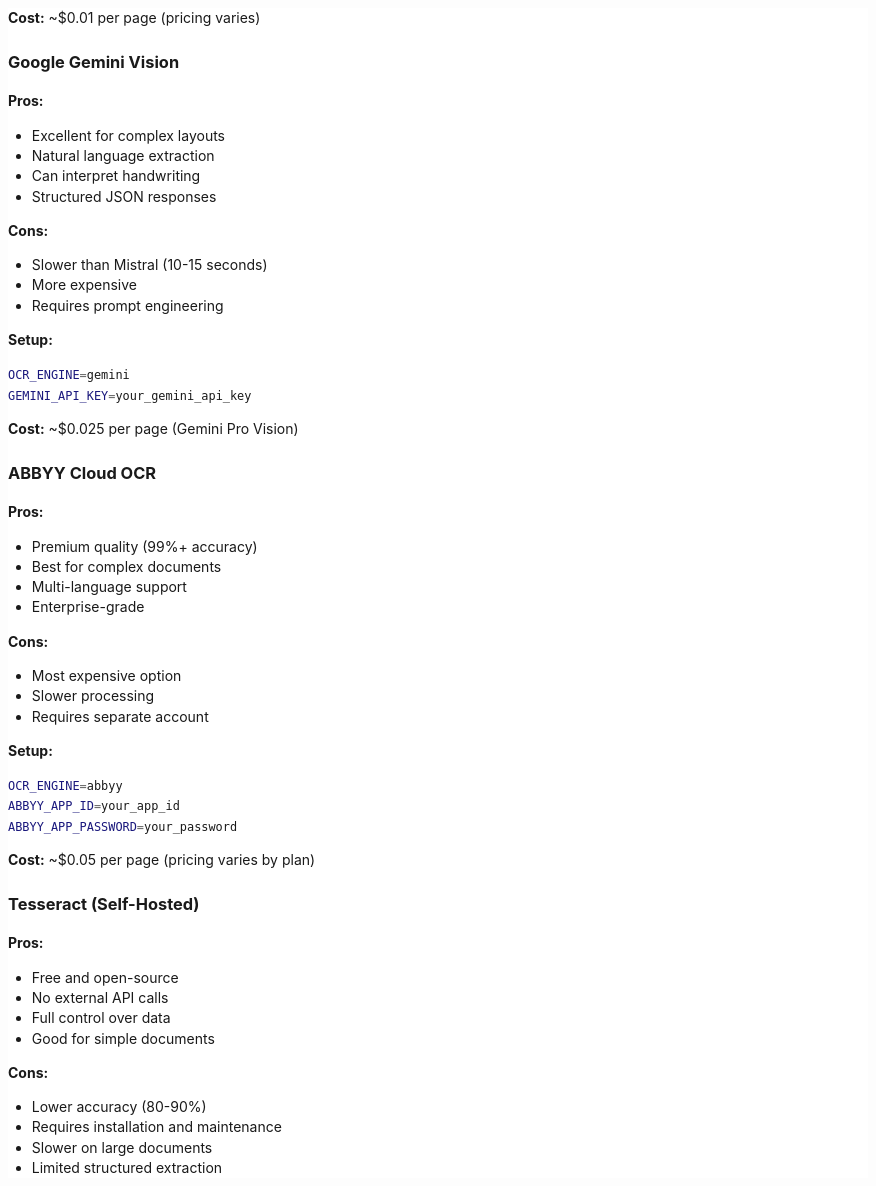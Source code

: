 **Cost:** ~$0.01 per page (pricing varies)

### Google Gemini Vision

**Pros:**
- Excellent for complex layouts
- Natural language extraction
- Can interpret handwriting
- Structured JSON responses

**Cons:**
- Slower than Mistral (10-15 seconds)
- More expensive
- Requires prompt engineering

**Setup:**
```bash
OCR_ENGINE=gemini
GEMINI_API_KEY=your_gemini_api_key
```

**Cost:** ~$0.025 per page (Gemini Pro Vision)

### ABBYY Cloud OCR

**Pros:**
- Premium quality (99%+ accuracy)
- Best for complex documents
- Multi-language support
- Enterprise-grade

**Cons:**
- Most expensive option
- Slower processing
- Requires separate account

**Setup:**
```bash
OCR_ENGINE=abbyy
ABBYY_APP_ID=your_app_id
ABBYY_APP_PASSWORD=your_password
```

**Cost:** ~$0.05 per page (pricing varies by plan)

### Tesseract (Self-Hosted)

**Pros:**
- Free and open-source
- No external API calls
- Full control over data
- Good for simple documents

**Cons:**
- Lower accuracy (80-90%)
- Requires installation and maintenance
- Slower on large documents
- Limited structured extraction
